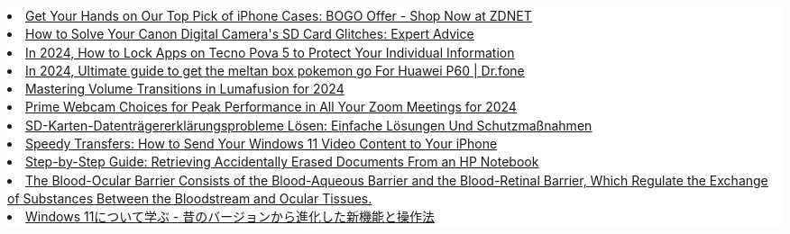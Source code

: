 <li><a href="https://eaxpv-info.techidaily.com/get-your-hands-on-our-top-pick-of-iphone-cases-bogo-offer-shop-now-at-zdnet/"><u>Get Your Hands on Our Top Pick of iPhone Cases: BOGO Offer - Shop Now at ZDNET</u></a></li>
<li><a href="https://win-top.techidaily.com/how-to-solve-your-canon-digital-cameras-sd-card-glitches-expert-advice/"><u>How to Solve Your Canon Digital Camera's SD Card Glitches: Expert Advice</u></a></li>
<li><a href="https://unlock-android.techidaily.com/in-2024-how-to-lock-apps-on-tecno-pova-5-to-protect-your-individual-information-by-drfone-android/"><u>In 2024, How to Lock Apps on Tecno Pova 5 to Protect Your Individual Information</u></a></li>
<li><a href="https://android-pokemon-go.techidaily.com/in-2024-ultimate-guide-to-get-the-meltan-box-pokemon-go-for-huawei-p60-drfone-by-drfone-virtual-android/"><u>In 2024, Ultimate guide to get the meltan box pokemon go For Huawei P60 | Dr.fone</u></a></li>
<li><a href="https://extra-approaches.techidaily.com/mastering-volume-transitions-in-lumafusion-for-2024/"><u>Mastering Volume Transitions in Lumafusion for 2024</u></a></li>
<li><a href="https://extra-skills.techidaily.com/prime-webcam-choices-for-peak-performance-in-all-your-zoom-meetings-for-2024/"><u>Prime Webcam Choices for Peak Performance in All Your Zoom Meetings for 2024</u></a></li>
<li><a href="https://win-top.techidaily.com/sd-karten-datentragererklarungsprobleme-losen-einfache-losungen-und-schutzmassnahmen/"><u>SD-Karten-Datenträgererklärungsprobleme Lösen: Einfache Lösungen Und Schutzmaßnahmen</u></a></li>
<li><a href="https://win-top.techidaily.com/speedy-transfers-how-to-send-your-windows-11-video-content-to-your-iphone/"><u>Speedy Transfers: How to Send Your Windows 11 Video Content to Your iPhone</u></a></li>
<li><a href="https://win-top.techidaily.com/step-by-step-guide-retrieving-accidentally-erased-documents-from-an-hp-notebook/"><u>Step-by-Step Guide: Retrieving Accidentally Erased Documents From an HP Notebook</u></a></li>
<li><a href="https://win-top.techidaily.com/the-blood-ocular-barrier-consists-of-the-blood-aqueous-barrier-and-the-blood-retinal-barrier-which-regulate-the-exchange-of-substances-between-the-bloodstre24/"><u>The Blood-Ocular Barrier Consists of the Blood-Aqueous Barrier and the Blood-Retinal Barrier, Which Regulate the Exchange of Substances Between the Bloodstream and Ocular Tissues.</u></a></li>
<li><a href="https://win-top.techidaily.com/1728480680841-windows-11/"><u>Windows 11について学ぶ - 昔のバージョンから進化した新機能と操作法</u></a></li>
</ul></div>

